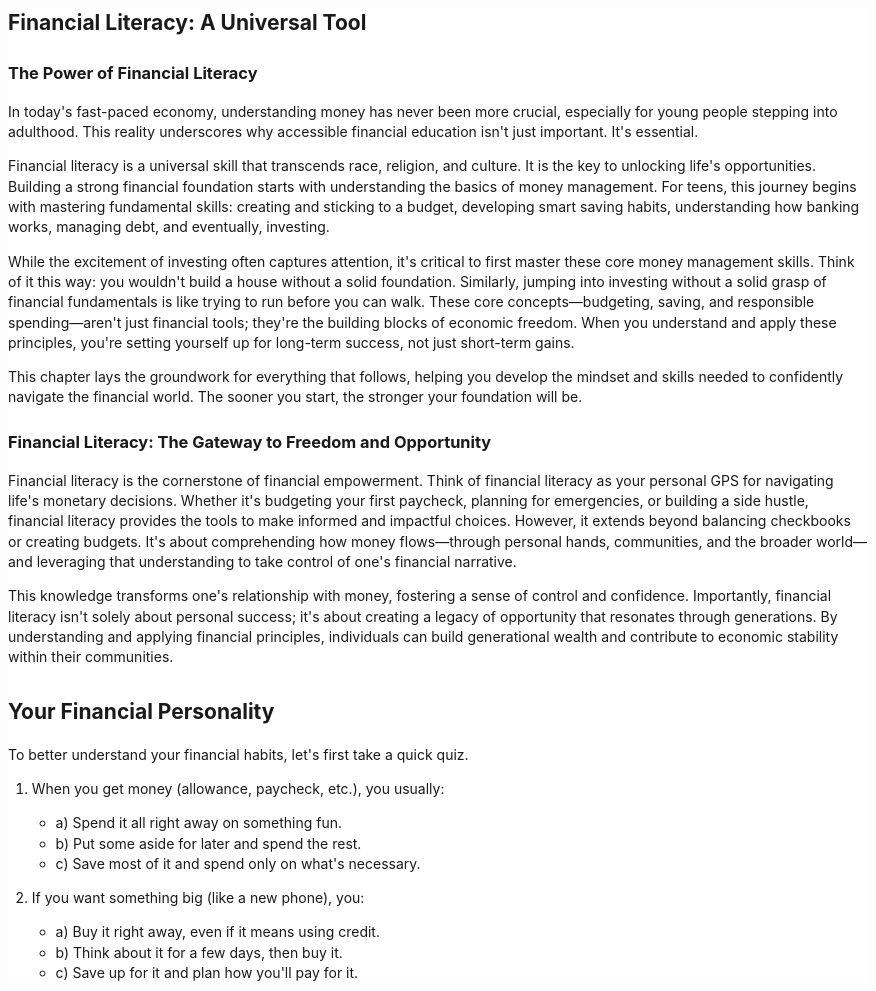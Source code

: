 ## Financial Literacy: A Universal Tool

### The Power of Financial Literacy

In today's fast-paced economy, understanding money has never been more crucial, especially for young people stepping into adulthood. This reality underscores why accessible financial education isn't just important. It's essential.

Financial literacy is a universal skill that transcends race, religion, and culture. It is the key to unlocking life's opportunities. Building a strong financial foundation starts with understanding the basics of money management. For teens, this journey begins with mastering fundamental skills: creating and sticking to a budget, developing smart saving habits, understanding how banking works, managing debt, and eventually, investing.

While the excitement of investing often captures attention, it's critical to first master these core money management skills. Think of it this way: you wouldn't build a house without a solid foundation. Similarly, jumping into investing without a solid grasp of financial fundamentals is like trying to run before you can walk. These core concepts—budgeting, saving, and responsible spending—aren't just financial tools; they're the building blocks of economic freedom. When you understand and apply these principles, you're setting yourself up for long-term success, not just short-term gains.

This chapter lays the groundwork for everything that follows, helping you develop the mindset and skills needed to confidently navigate the financial world. The sooner you start, the stronger your foundation will be.

### Financial Literacy: The Gateway to Freedom and Opportunity

Financial literacy is the cornerstone of financial empowerment. Think of financial literacy as your personal GPS for navigating life's monetary decisions. Whether it's budgeting your first paycheck, planning for emergencies, or building a side hustle, financial literacy provides the tools to make informed and impactful choices. However, it extends beyond balancing checkbooks or creating budgets. It's about comprehending how money flows—through personal hands, communities, and the broader world—and leveraging that understanding to take control of one's financial narrative.

This knowledge transforms one's relationship with money, fostering a sense of control and confidence. Importantly, financial literacy isn't solely about personal success; it's about creating a legacy of opportunity that resonates through generations. By understanding and applying financial principles, individuals can build generational wealth and contribute to economic stability within their communities.

## Your Financial Personality

To better understand your financial habits, let's first take a quick quiz.

1. When you get money (allowance, paycheck, etc.), you usually:
   - a) Spend it all right away on something fun.
   - b) Put some aside for later and spend the rest.
   - c) Save most of it and spend only on what's necessary.

2. If you want something big (like a new phone), you:
   - a) Buy it right away, even if it means using credit.
   - b) Think about it for a few days, then buy it.
   - c) Save up for it and plan how you'll pay for it.
